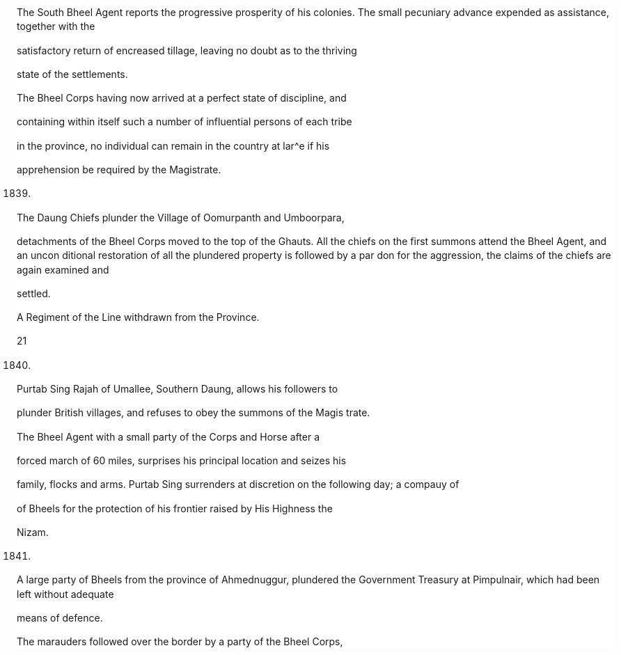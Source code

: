 The South Bheel Agent reports the progressive prosperity of his colonies.
The small pecuniary advance expended as assistance, together with the

satisfactory return of encreased tillage, leaving no doubt as to the thriving

state of the settlements.

The Bheel Corps having now arrived at a perfect state of discipline, and

containing within itself such a number of influential persons of each tribe

in the province, no individual can remain in the country at lar^e if his

apprehension be required by the Magistrate.  
  
  
  1839.

The Daung Chiefs plunder the Village of Oomurpanth and Umboorpara,

detachments of the Bheel Corps moved to the top of the Ghauts.
All the chiefs on the first summons attend the Bheel Agent, and an
uncon
ditional restoration of all the plundered property is followed by a
par
don for the aggression, the claims of the chiefs are again examined and

settled.

A Regiment of the Line withdrawn from the Province.

  
  21  
  
  
  1840.

Purtab Sing Rajah of Umallee, Southern Daung, allows his followers to

plunder British villages, and refuses to obey the summons of the
Magis
trate.

The Bheel Agent with a small party of the Corps and Horse after a

forced march of 60 miles, surprises his principal location and seizes his

family, flocks and arms.
Purtab Sing surrenders at discretion on the following day; a compauy of

of Bheels for the protection of his frontier raised by His Highness the

Nizam.  
  
  
  1841.

A large party of Bheels from the province of Ahmednuggur, plundered the
Government Treasury at Pimpulnair, which had been left without adequate

means of defence.

The marauders followed over the border by a party of the Bheel Corps,
